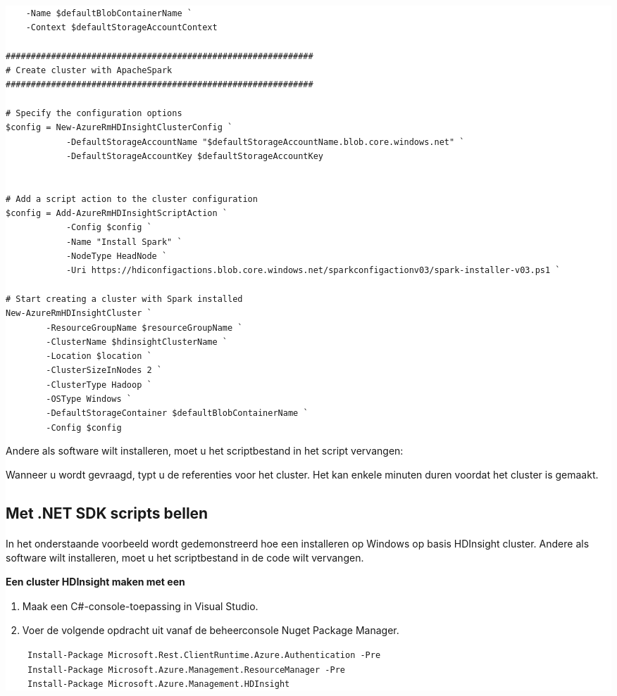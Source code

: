         -Name $defaultBlobContainerName `
        -Context $defaultStorageAccountContext
    
    #############################################################
    # Create cluster with ApacheSpark
    #############################################################
    
    # Specify the configuration options
    $config = New-AzureRmHDInsightClusterConfig `
                -DefaultStorageAccountName "$defaultStorageAccountName.blob.core.windows.net" `
                -DefaultStorageAccountKey $defaultStorageAccountKey 
                
    
    # Add a script action to the cluster configuration
    $config = Add-AzureRmHDInsightScriptAction `
                -Config $config `
                -Name "Install Spark" `
                -NodeType HeadNode `
                -Uri https://hdiconfigactions.blob.core.windows.net/sparkconfigactionv03/spark-installer-v03.ps1 `
    
    # Start creating a cluster with Spark installed
    New-AzureRmHDInsightCluster `
            -ResourceGroupName $resourceGroupName `
            -ClusterName $hdinsightClusterName `
            -Location $location `
            -ClusterSizeInNodes 2 `
            -ClusterType Hadoop `
            -OSType Windows `
            -DefaultStorageContainer $defaultBlobContainerName `
            -Config $config


Andere als software wilt installeren, moet u het scriptbestand in het script vervangen:


Wanneer u wordt gevraagd, typt u de referenties voor het cluster. Het kan enkele minuten duren voordat het cluster is gemaakt.

## <a name="call-scripts-using-net-sdk"></a>Met .NET SDK scripts bellen 

In het onderstaande voorbeeld wordt gedemonstreerd hoe een installeren op Windows op basis HDInsight cluster. Andere als software wilt installeren, moet u het scriptbestand in de code wilt vervangen.

**Een cluster HDInsight maken met een** 

1. Maak een C#-console-toepassing in Visual Studio.
2. Voer de volgende opdracht uit vanaf de beheerconsole Nuget Package Manager.

        Install-Package Microsoft.Rest.ClientRuntime.Azure.Authentication -Pre
        Install-Package Microsoft.Azure.Management.ResourceManager -Pre
        Install-Package Microsoft.Azure.Management.HDInsight
